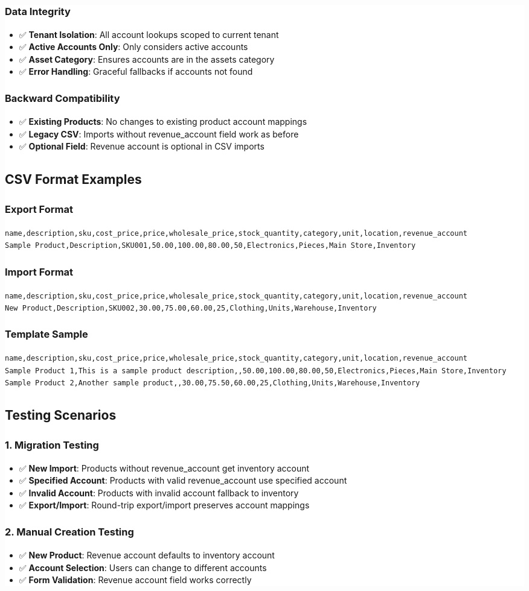 ### **Data Integrity**
- ✅ **Tenant Isolation**: All account lookups scoped to current tenant
- ✅ **Active Accounts Only**: Only considers active accounts
- ✅ **Asset Category**: Ensures accounts are in the assets category
- ✅ **Error Handling**: Graceful fallbacks if accounts not found

### **Backward Compatibility**
- ✅ **Existing Products**: No changes to existing product account mappings
- ✅ **Legacy CSV**: Imports without revenue_account field work as before
- ✅ **Optional Field**: Revenue account is optional in CSV imports

## CSV Format Examples

### **Export Format**
```csv
name,description,sku,cost_price,price,wholesale_price,stock_quantity,category,unit,location,revenue_account
Sample Product,Description,SKU001,50.00,100.00,80.00,50,Electronics,Pieces,Main Store,Inventory
```

### **Import Format**
```csv
name,description,sku,cost_price,price,wholesale_price,stock_quantity,category,unit,location,revenue_account
New Product,Description,SKU002,30.00,75.00,60.00,25,Clothing,Units,Warehouse,Inventory
```

### **Template Sample**
```csv
name,description,sku,cost_price,price,wholesale_price,stock_quantity,category,unit,location,revenue_account
Sample Product 1,This is a sample product description,,50.00,100.00,80.00,50,Electronics,Pieces,Main Store,Inventory
Sample Product 2,Another sample product,,30.00,75.50,60.00,25,Clothing,Units,Warehouse,Inventory
```

## Testing Scenarios

### **1. Migration Testing**
- ✅ **New Import**: Products without revenue_account get inventory account
- ✅ **Specified Account**: Products with valid revenue_account use specified account
- ✅ **Invalid Account**: Products with invalid account fallback to inventory
- ✅ **Export/Import**: Round-trip export/import preserves account mappings

### **2. Manual Creation Testing**
- ✅ **New Product**: Revenue account defaults to inventory account
- ✅ **Account Selection**: Users can change to different accounts
- ✅ **Form Validation**: Revenue account field works correctly

